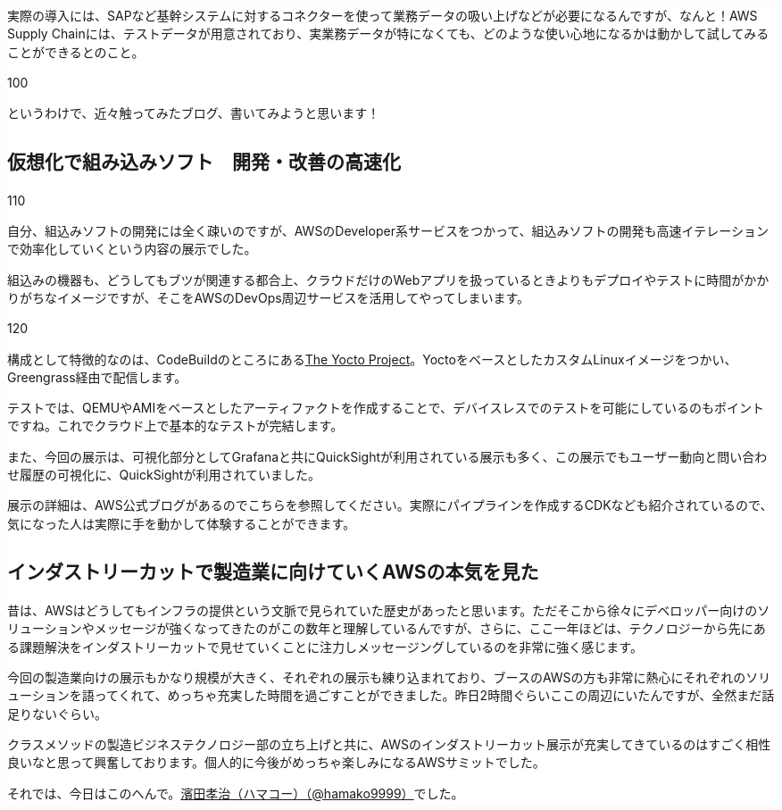 実際の導入には、SAPなど基幹システムに対するコネクターを使って業務データの吸い上げなどが必要になるんですが、なんと！AWS Supply Chainには、テストデータが用意されており、実業務データが特になくても、どのような使い心地になるかは動かして試してみることができるとのこと。

100

というわけで、近々触ってみたブログ、書いてみようと思います！

## 仮想化で組み込みソフト　開発・改善の高速化

110

自分、組込みソフトの開発には全く疎いのですが、AWSのDeveloper系サービスをつかって、組込みソフトの開発も高速イテレーションで効率化していくという内容の展示でした。

組込みの機器も、どうしてもブツが関連する都合上、クラウドだけのWebアプリを扱っているときよりもデプロイやテストに時間がかかりがちなイメージですが、そこをAWSのDevOps周辺サービスを活用してやってしまいます。

120

構成として特徴的なのは、CodeBuildのところにある[The Yocto Project](https://www.yoctoproject.org/)。YoctoをベースとしたカスタムLinuxイメージをつかい、Greengrass経由で配信します。

テストでは、QEMUやAMIをベースとしたアーティファクトを作成することで、デバイスレスでのテストを可能にしているのもポイントですね。これでクラウド上で基本的なテストが完結します。

また、今回の展示は、可視化部分としてGrafanaと共にQuickSightが利用されている展示も多く、この展示でもユーザー動向と問い合わせ履歴の可視化に、QuickSightが利用されていました。

展示の詳細は、AWS公式ブログがあるのでこちらを参照してください。実際にパイプラインを作成するCDKなども紹介されているので、気になった人は実際に手を動かして体験することができます。

<iframe class="hatenablogcard" style="width:100%;height:155px;max-width:680px;" title="組み込みソフトウェアにおける開発・改善の高速化への取り組み | Amazon Web Services ブログ" src="https://hatenablog-parts.com/embed?url=https://aws.amazon.com/jp/blogs/news/embedded-software-on-aws/" width="300" height="150" frameborder="0" scrolling="no"> </iframe>

## インダストリーカットで製造業に向けていくAWSの本気を見た

昔は、AWSはどうしてもインフラの提供という文脈で見られていた歴史があったと思います。ただそこから徐々にデベロッパー向けのソリューションやメッセージが強くなってきたのがこの数年と理解しているんですが、さらに、ここ一年ほどは、テクノロジーから先にある課題解決をインダストリーカットで見せていくことに注力しメッセージングしているのを非常に強く感じます。

今回の製造業向けの展示もかなり規模が大きく、それぞれの展示も練り込まれており、ブースのAWSの方も非常に熱心にそれぞれのソリューションを語ってくれて、めっちゃ充実した時間を過ごすことができました。昨日2時間ぐらいここの周辺にいたんですが、全然まだ話足りないぐらい。

クラスメソッドの製造ビジネステクノロジー部の立ち上げと共に、AWSのインダストリーカット展示が充実してきているのはすごく相性良いなと思って興奮しております。個人的に今後がめっちゃ楽しみになるAWSサミットでした。

それでは、今日はこのへんで。[濱田孝治（ハマコー）（@hamako9999）](https://twitter.com/hamako9999)でした。






